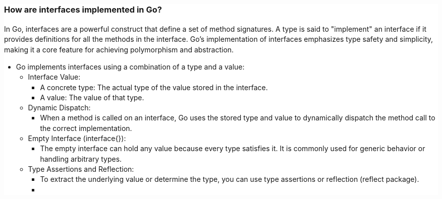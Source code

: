 ### How are interfaces implemented in Go?
In Go, interfaces are a powerful construct that define a set of method signatures. A type is said to "implement" an interface if it provides definitions for all the methods in the interface. Go’s implementation of interfaces emphasizes type safety and simplicity, making it a core feature for achieving polymorphism and abstraction.
* Go implements interfaces using a combination of a type and a value:
  * Interface Value:
    * A concrete type: The actual type of the value stored in the interface.
    * A value: The value of that type.
  * Dynamic Dispatch:
    * When a method is called on an interface, Go uses the stored type and value to dynamically dispatch the method call to the correct implementation.
  * Empty Interface (interface{}):
    * The empty interface can hold any value because every type satisfies it. It is commonly used for generic behavior or handling arbitrary types.
  * Type Assertions and Reflection:
    * To extract the underlying value or determine the type, you can use type assertions or reflection (reflect package).
    * 
